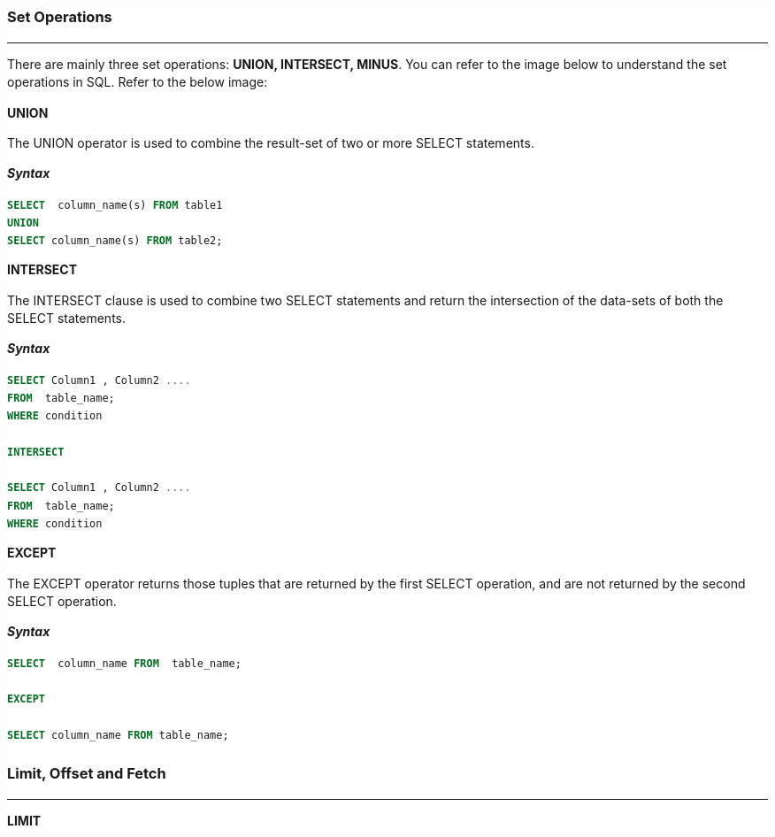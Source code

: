 ### Set Operations
---

There are mainly three set operations: **UNION, INTERSECT, MINUS**. You can refer to the image below to understand the set operations in SQL. Refer to the below image:

**UNION**

The UNION operator is used to combine the result-set of two or more SELECT statements.

***Syntax***

```sql
SELECT  column_name(s) FROM table1
UNION
SELECT column_name(s) FROM table2;
```

**INTERSECT**

The INTERSECT clause is used to combine two SELECT statements and return the intersection of the data-sets of both the SELECT statements.

***Syntax***

```sql
SELECT Column1 , Column2 ....
FROM  table_name;
WHERE condition

INTERSECT

SELECT Column1 , Column2 ....
FROM  table_name;
WHERE condition
```

**EXCEPT**

The EXCEPT operator returns those tuples that are returned by the first SELECT operation, and are not returned by the second SELECT operation.

***Syntax***


```sql
SELECT  column_name FROM  table_name;

EXCEPT

SELECT column_name FROM table_name;
```

### Limit, Offset and Fetch
---

**LIMIT**
